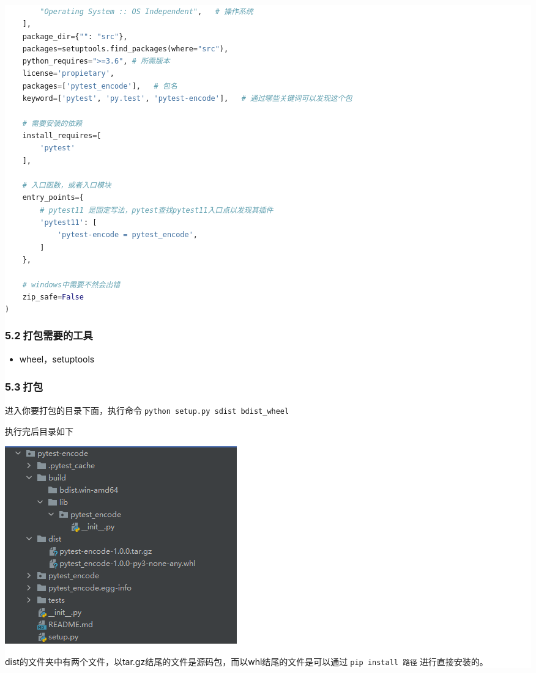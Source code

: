 ```python
        "Operating System :: OS Independent",   # 操作系统
    ],
    package_dir={"": "src"},
    packages=setuptools.find_packages(where="src"),
    python_requires=">=3.6", # 所需版本
    license='propietary',
    packages=['pytest_encode'],   # 包名
    keyword=['pytest', 'py.test', 'pytest-encode'],   # 通过哪些关键词可以发现这个包

    # 需要安装的依赖
    install_requires=[
        'pytest'
    ],

    # 入口函数，或者入口模块
    entry_points={
        # pytest11 是固定写法，pytest查找pytest11入口点以发现其插件
        'pytest11': [
            'pytest-encode = pytest_encode',
        ]
    },

    # windows中需要不然会出错
    zip_safe=False
)
```

### 5.2 打包需要的工具
- wheel，setuptools

### 5.3 打包
进入你要打包的目录下面，执行命令 `python setup.py sdist bdist_wheel`

执行完后目录如下

![目录结构](https://github.com/xujiangchen/Test-Notes/blob/main/%E6%B5%8B%E8%AF%95%E6%A1%86%E6%9E%B6/Pytest/img/%E7%9B%AE%E5%BD%95%E7%BB%93%E6%9E%84.png)

dist的文件夹中有两个文件，以tar.gz结尾的文件是源码包，而以whl结尾的文件是可以通过 `pip install 路径` 进行直接安装的。